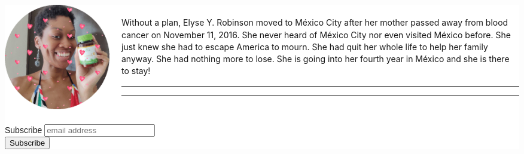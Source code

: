 <div style="float: left; padding: 0 20px 20px 0;"><img src="/img/me86.gif" width="175" height="175" alt="Elyse Y. Robinson"></div>
<br>
Without a plan, Elyse Y. Robinson moved to México City after her mother passed away from blood cancer on November 11, 2016. She never heard of México City nor even visited México before. She just knew she had to escape America to mourn. She had quit her whole life to help her family anyway. She had nothing more to lose. She is going into her fourth year in México and she is there to stay!

<hr>

<div class="sharethis-inline-share-buttons"></div>

<hr>


<link href="//cdn-images.mailchimp.com/embedcode/horizontal-slim-10_7.css" rel="stylesheet" type="text/css">
<style type="text/css">
	#mc_embed_signup{background:#fff; clear:left; font:14px Helvetica,Arial,sans-serif; width:100%;}
	/* Add your own Mailchimp form style overrides in your site stylesheet or in this style block.
	   We recommend moving this block and the preceding CSS link to the HEAD of your HTML file. */
</style>
<div id="mc_embed_signup">
<form action="https://elyserobinson.us14.list-manage.com/subscribe/post?u=d8681ae8829338461cc453b4a&amp;id=f1fd37520f" method="post" id="mc-embedded-subscribe-form" name="mc-embedded-subscribe-form" class="validate" target="_blank" novalidate>
    <div id="mc_embed_signup_scroll">
	<label for="mce-EMAIL">Subscribe</label>
	<input type="email" value="" name="EMAIL" class="email" id="mce-EMAIL" placeholder="email address" required>
    <!-- real people should not fill this in and expect good things - do not remove this or risk form bot signups-->
    <div style="position: absolute; left: -5000px;" aria-hidden="true"><input type="text" name="b_d8681ae8829338461cc453b4a_f1fd37520f" tabindex="-1" value=""></div>
    <div class="clear"><input type="submit" value="Subscribe" name="subscribe" id="mc-embedded-subscribe" class="button"></div>
    </div>
</form>
</div>
